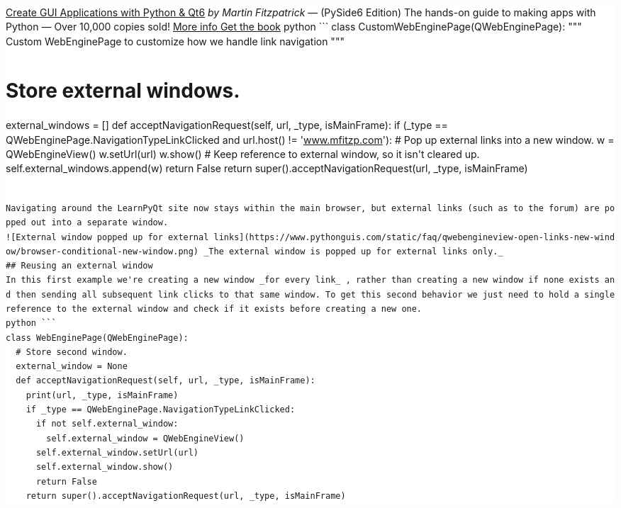 [Create GUI Applications with Python & Qt6](https://www.pythonguis.com/pyside6-book/) _by Martin Fitzpatrick_ — (PySide6 Edition) The hands-on guide to making apps with Python — Over 10,000 copies sold! 
[More info ](https://www.pythonguis.com/pyside6-book/) [Get the book](https://secure.pythonguis.com/01hf77d6fwm397veg5k5s46xcf/)
python ```
class CustomWebEnginePage(QWebEnginePage):
  """ Custom WebEnginePage to customize how we handle link navigation """
  # Store external windows.
  external_windows = []
  def acceptNavigationRequest(self, url, _type, isMainFrame):
    if (_type == QWebEnginePage.NavigationTypeLinkClicked and
      url.host() != 'www.mfitzp.com'):
      # Pop up external links into a new window.
      w = QWebEngineView()
      w.setUrl(url)
      w.show()
      # Keep reference to external window, so it isn't cleared up.
      self.external_windows.append(w)
      return False
    return super().acceptNavigationRequest(url, _type, isMainFrame)

```

Navigating around the LearnPyQt site now stays within the main browser, but external links (such as to the forum) are popped out into a separate window.
![External window popped up for external links](https://www.pythonguis.com/static/faq/qwebengineview-open-links-new-window/browser-conditional-new-window.png) _The external window is popped up for external links only._
## Reusing an external window
In this first example we're creating a new window _for every link_ , rather than creating a new window if none exists and then sending all subsequent link clicks to that same window. To get this second behavior we just need to hold a single reference to the external window and check if it exists before creating a new one.
python ```
class WebEnginePage(QWebEnginePage):
  # Store second window.
  external_window = None
  def acceptNavigationRequest(self, url, _type, isMainFrame):
    print(url, _type, isMainFrame)
    if _type == QWebEnginePage.NavigationTypeLinkClicked:
      if not self.external_window:
        self.external_window = QWebEngineView()
      self.external_window.setUrl(url)
      self.external_window.show()
      return False
    return super().acceptNavigationRequest(url, _type, isMainFrame)

```
